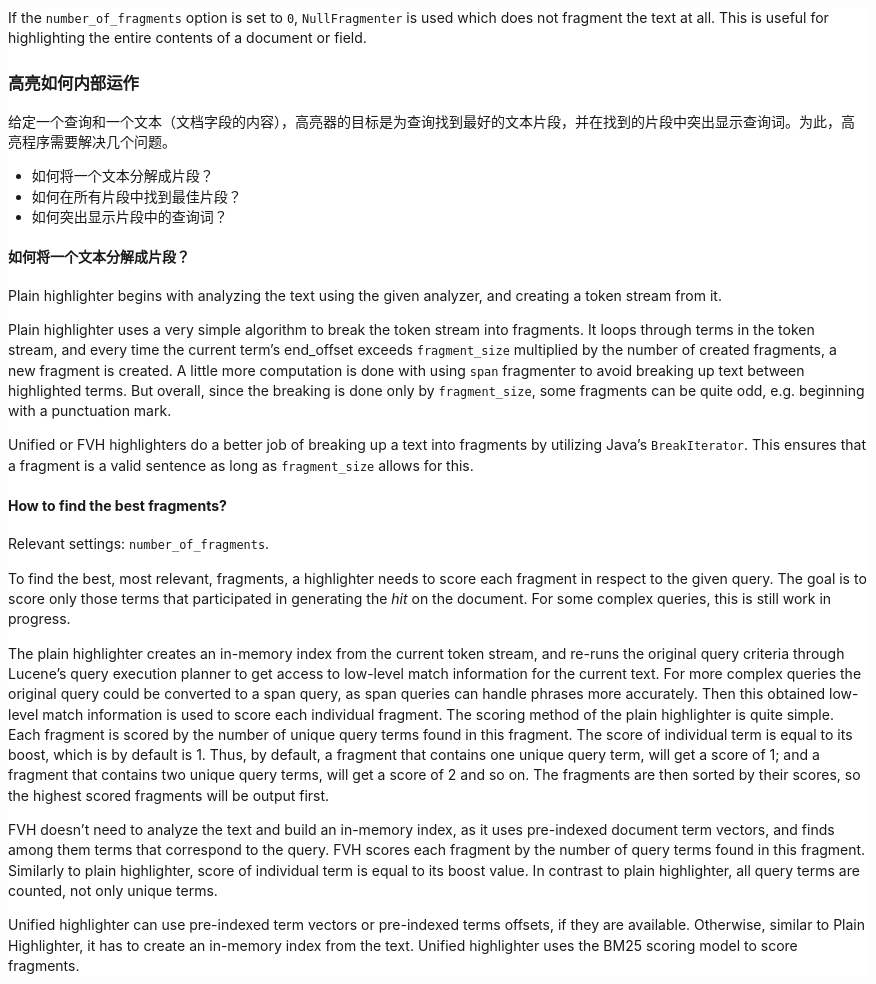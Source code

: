 If the `number_of_fragments` option is set to `0`, `NullFragmenter` is used which does not fragment the text at all. This is useful for highlighting the entire contents of a document or field.

### 高亮如何内部运作

给定一个查询和一个文本（文档字段的内容），高亮器的目标是为查询找到最好的文本片段，并在找到的片段中突出显示查询词。为此，高亮程序需要解决几个问题。

- 如何将一个文本分解成片段？
- 如何在所有片段中找到最佳片段？
- 如何突出显示片段中的查询词？

#### 如何将一个文本分解成片段？

Plain highlighter begins with analyzing the text using the given analyzer, and creating a token stream from it. 

Plain highlighter uses a very simple algorithm to break the token stream into fragments. It loops through terms in the token stream, and every time the current term’s end_offset exceeds `fragment_size` multiplied by the number of created fragments, a new fragment is created. A little more computation is done with using `span` fragmenter to avoid breaking up text between highlighted terms. But overall, since the breaking is done only by `fragment_size`, some fragments can be quite odd, e.g. beginning with a punctuation mark.

Unified or FVH highlighters do a better job of breaking up a text into fragments by utilizing Java’s `BreakIterator`. This ensures that a fragment is a valid sentence as long as `fragment_size` allows for this.

#### How to find the best fragments?

Relevant settings: `number_of_fragments`.

To find the best, most relevant, fragments, a highlighter needs to score each fragment in respect to the given query. The goal is to score only those terms that participated in generating the *hit* on the document. For some complex queries, this is still work in progress.

The plain highlighter creates an in-memory index from the current token stream, and re-runs the original query criteria through Lucene’s query execution planner to get access to low-level match information for the current text. For more complex queries the original query could be converted to a span query, as span queries can handle phrases more accurately. Then this obtained low-level match information is used to score each individual fragment. The scoring method of the plain highlighter is quite simple. Each fragment is scored by the number of unique query terms found in this fragment. The score of individual term is equal to its boost, which is by default is 1. Thus, by default, a fragment that contains one unique query term, will get a score of 1; and a fragment that contains two unique query terms, will get a score of 2 and so on. The fragments are then sorted by their scores, so the highest scored fragments will be output first.

FVH doesn’t need to analyze the text and build an in-memory index, as it uses pre-indexed document term vectors, and finds among them terms that correspond to the query. FVH scores each fragment by the number of query terms found in this fragment. Similarly to plain highlighter, score of individual term is equal to its boost value. In contrast to plain highlighter, all query terms are counted, not only unique terms.

Unified highlighter can use pre-indexed term vectors or pre-indexed terms offsets, if they are available. Otherwise, similar to Plain Highlighter, it has to create an in-memory index from the text. Unified highlighter uses the BM25 scoring model to score fragments.
